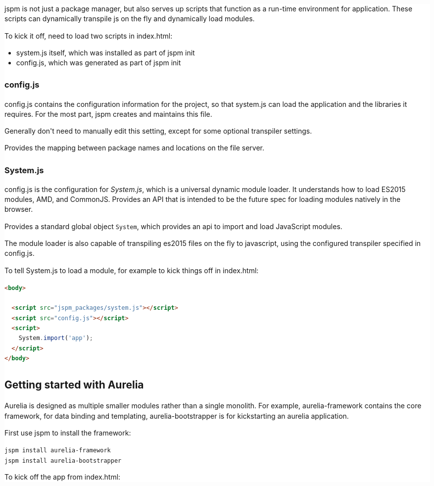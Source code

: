 jspm is not just a package manager, but also serves up scripts that function as a run-time environment for application. These scripts can dynamically transpile js on the fly and dynamically load modules.

To kick it off, need to load two scripts in index.html:

* system.js itself, which was installed as part of jspm init
* config.js, which was generated as part of jspm init

### config.js

config.js contains the configuration information for the project, so that system.js can load the application and the libraries it requires. For the most part, jspm creates and maintains this file.

Generally don't need to manually edit this setting, except for some optional transpiler settings.

Provides the mapping between package names and locations on the file server.

### System.js

config.js is the configuration for _System.js_, which is a universal dynamic module loader. It understands how to load ES2015 modules, AMD, and CommonJS. Provides an API that is intended to be the future spec for loading modules natively in the browser.

Provides a standard global object `System`, which provides an api to import and load JavaScript modules.

The module loader is also capable of transpiling es2015 files on the fly to javascript, using the configured transpiler specified in config.js.

To tell System.js to load a module, for example to kick things off in index.html:

```html
<body>

  <script src="jspm_packages/system.js"></script>
  <script src="config.js"></script>
  <script>
    System.import('app');
  </script>
</body>
```

## Getting started with Aurelia

Aurelia is designed as multiple smaller modules rather than a single monolith.
For example, aurelia-framework contains the core framework, for data binding and templating,
aurelia-bootstrapper is for kickstarting an aurelia application.

First use jspm to install the framework:

```shell
jspm install aurelia-framework
jspm install aurelia-bootstrapper
```

To kick off the app from index.html:
